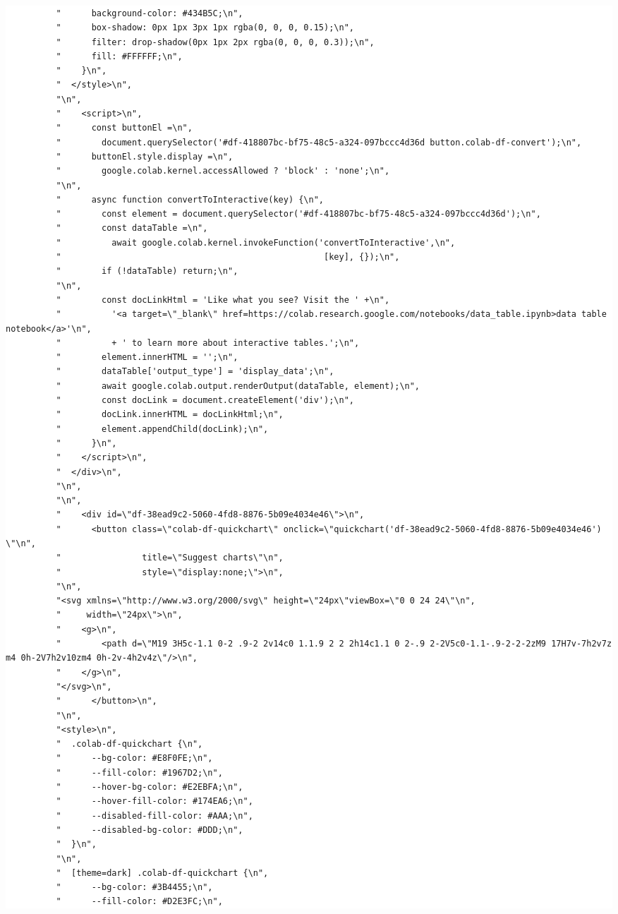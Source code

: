               "      background-color: #434B5C;\n",
              "      box-shadow: 0px 1px 3px 1px rgba(0, 0, 0, 0.15);\n",
              "      filter: drop-shadow(0px 1px 2px rgba(0, 0, 0, 0.3));\n",
              "      fill: #FFFFFF;\n",
              "    }\n",
              "  </style>\n",
              "\n",
              "    <script>\n",
              "      const buttonEl =\n",
              "        document.querySelector('#df-418807bc-bf75-48c5-a324-097bccc4d36d button.colab-df-convert');\n",
              "      buttonEl.style.display =\n",
              "        google.colab.kernel.accessAllowed ? 'block' : 'none';\n",
              "\n",
              "      async function convertToInteractive(key) {\n",
              "        const element = document.querySelector('#df-418807bc-bf75-48c5-a324-097bccc4d36d');\n",
              "        const dataTable =\n",
              "          await google.colab.kernel.invokeFunction('convertToInteractive',\n",
              "                                                    [key], {});\n",
              "        if (!dataTable) return;\n",
              "\n",
              "        const docLinkHtml = 'Like what you see? Visit the ' +\n",
              "          '<a target=\"_blank\" href=https://colab.research.google.com/notebooks/data_table.ipynb>data table notebook</a>'\n",
              "          + ' to learn more about interactive tables.';\n",
              "        element.innerHTML = '';\n",
              "        dataTable['output_type'] = 'display_data';\n",
              "        await google.colab.output.renderOutput(dataTable, element);\n",
              "        const docLink = document.createElement('div');\n",
              "        docLink.innerHTML = docLinkHtml;\n",
              "        element.appendChild(docLink);\n",
              "      }\n",
              "    </script>\n",
              "  </div>\n",
              "\n",
              "\n",
              "    <div id=\"df-38ead9c2-5060-4fd8-8876-5b09e4034e46\">\n",
              "      <button class=\"colab-df-quickchart\" onclick=\"quickchart('df-38ead9c2-5060-4fd8-8876-5b09e4034e46')\"\n",
              "                title=\"Suggest charts\"\n",
              "                style=\"display:none;\">\n",
              "\n",
              "<svg xmlns=\"http://www.w3.org/2000/svg\" height=\"24px\"viewBox=\"0 0 24 24\"\n",
              "     width=\"24px\">\n",
              "    <g>\n",
              "        <path d=\"M19 3H5c-1.1 0-2 .9-2 2v14c0 1.1.9 2 2 2h14c1.1 0 2-.9 2-2V5c0-1.1-.9-2-2-2zM9 17H7v-7h2v7zm4 0h-2V7h2v10zm4 0h-2v-4h2v4z\"/>\n",
              "    </g>\n",
              "</svg>\n",
              "      </button>\n",
              "\n",
              "<style>\n",
              "  .colab-df-quickchart {\n",
              "      --bg-color: #E8F0FE;\n",
              "      --fill-color: #1967D2;\n",
              "      --hover-bg-color: #E2EBFA;\n",
              "      --hover-fill-color: #174EA6;\n",
              "      --disabled-fill-color: #AAA;\n",
              "      --disabled-bg-color: #DDD;\n",
              "  }\n",
              "\n",
              "  [theme=dark] .colab-df-quickchart {\n",
              "      --bg-color: #3B4455;\n",
              "      --fill-color: #D2E3FC;\n",